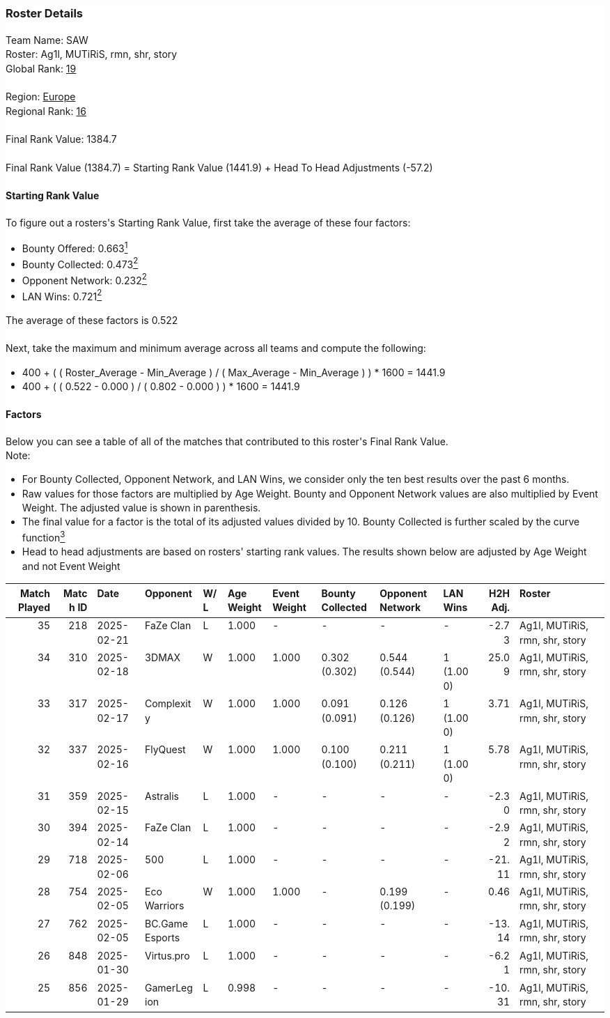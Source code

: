 ### Roster Details<br />
Team Name: SAW<br />
Roster: Ag1l, MUTiRiS, rmn, shr, story<br />
Global Rank: [19](../../standings_global_2025_02_28.md)<br />
<br />
Region: [Europe]( ../../standings_europe_2025_02_28.md)<br />
Regional Rank: [16]( ../../standings_europe_2025_02_28.md)<br />
<br />
Final Rank Value:  1384.7<br />
<br />
Final Rank Value (1384.7) = Starting Rank Value (1441.9) + Head To Head Adjustments (-57.2)<br />

#### Starting Rank Value<br />
To figure out a rosters's Starting Rank Value, first take the average of these four factors:<br />
- Bounty Offered: 0.663[<sup>1</sup>](#table2)
- Bounty Collected: 0.473[<sup>2</sup>](#table1)
- Opponent Network: 0.232[<sup>2</sup>](#table1)
- LAN Wins: 0.721[<sup>2</sup>](#table1)

The average of these factors is 0.522<br />
<br />
Next, take the maximum and minimum average across all teams and compute the following:<br />
- 400 + ( ( Roster_Average - Min_Average ) / ( Max_Average - Min_Average ) ) * 1600 = 1441.9
- 400 + ( ( 0.522 - 0.000 ) / ( 0.802 - 0.000 ) ) * 1600 = 1441.9


#### Factors<br />
Below you can see a table of all of the matches that contributed to this roster's Final Rank Value.<br />
Note:<br />

- For Bounty Collected, Opponent Network, and LAN Wins, we consider only the ten best results over the past 6 months.
- Raw values for those factors are multiplied by Age Weight. Bounty and Opponent Network values are also multiplied by Event Weight. The adjusted value is shown in parenthesis.
- The final value for a factor is the total of its adjusted values divided by 10. Bounty Collected is further scaled by the curve function[<sup>3</sup>](#curveFunction)
- Head to head adjustments are based on rosters' starting rank values. The results shown below are adjusted by Age Weight and not Event Weight
<span id="table1"></span><br />


| Match Played | Match ID | Date       | Opponent        | W/L | Age Weight | Event Weight | Bounty Collected | Opponent Network | LAN Wins  | H2H Adj. | Roster                                  |
| -: | -: | :- | :- | :- | :- | :- | :- | :- | :- | -: | :- |
|           35 |      218 | 2025-02-21 | FaZe Clan       | L   | 1.000      | -            | -                | -                | -         |    -2.73 | Ag1l, MUTiRiS, rmn, shr, story          |
|           34 |      310 | 2025-02-18 | 3DMAX           | W   | 1.000      | 1.000        | 0.302 (0.302)    | 0.544 (0.544)    | 1 (1.000) |    25.09 | Ag1l, MUTiRiS, rmn, shr, story          |
|           33 |      317 | 2025-02-17 | Complexity      | W   | 1.000      | 1.000        | 0.091 (0.091)    | 0.126 (0.126)    | 1 (1.000) |     3.71 | Ag1l, MUTiRiS, rmn, shr, story          |
|           32 |      337 | 2025-02-16 | FlyQuest        | W   | 1.000      | 1.000        | 0.100 (0.100)    | 0.211 (0.211)    | 1 (1.000) |     5.78 | Ag1l, MUTiRiS, rmn, shr, story          |
|           31 |      359 | 2025-02-15 | Astralis        | L   | 1.000      | -            | -                | -                | -         |    -2.30 | Ag1l, MUTiRiS, rmn, shr, story          |
|           30 |      394 | 2025-02-14 | FaZe Clan       | L   | 1.000      | -            | -                | -                | -         |    -2.92 | Ag1l, MUTiRiS, rmn, shr, story          |
|           29 |      718 | 2025-02-06 | 500             | L   | 1.000      | -            | -                | -                | -         |   -21.11 | Ag1l, MUTiRiS, rmn, shr, story          |
|           28 |      754 | 2025-02-05 | Eco Warriors    | W   | 1.000      | 1.000        | -                | 0.199 (0.199)    | -         |     0.46 | Ag1l, MUTiRiS, rmn, shr, story          |
|           27 |      762 | 2025-02-05 | BC.Game Esports | L   | 1.000      | -            | -                | -                | -         |   -13.14 | Ag1l, MUTiRiS, rmn, shr, story          |
|           26 |      848 | 2025-01-30 | Virtus.pro      | L   | 1.000      | -            | -                | -                | -         |    -6.21 | Ag1l, MUTiRiS, rmn, shr, story          |
|           25 |      856 | 2025-01-29 | GamerLegion     | L   | 0.998      | -            | -                | -                | -         |   -10.31 | Ag1l, MUTiRiS, rmn, shr, story          |